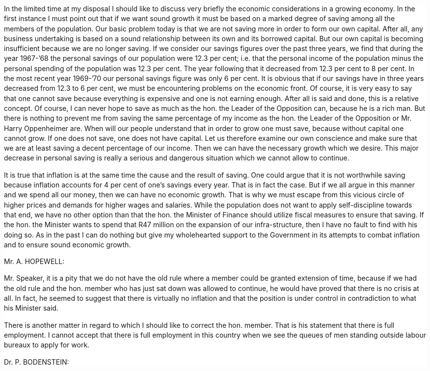 <p>In the limited time at my disposal I should like to discuss very briefly the economic considerations in a growing economy. In the first instance I must point out that if we want sound growth it must be based on a marked degree of saving among all the members of the population. Our basic problem today is that we are not saving more in order to form our own capital. After all, any business undertaking is based on a sound relationship between its own and its borrowed capital. But our own capital is becoming insufficient because we are no longer saving. If we consider our savings figures over the past three years, we find that during the year 1967-&#x2019;68 the personal savings of our population were 12.3 per cent; i.e. that the personal income of the population minus the personal spending of the population was 12.3 per cent. The year following that it decreased from 12.3 per cent to 8 per cent. In the most recent year 1969-&#x2019;70 our personal savings figure was only 6 per cent. It is obvious that if our savings have in three years decreased from 12.3 to 6 per cent, we must be encountering problems on the economic front. Of course, it is very easy to say that one cannot save because everything is expensive and one is not earning enough. After all is said and done, this is a relative concept. Of course, I can never hope to save as much as the hon. the Leader of the Opposition can, because he is a rich man. But there is nothing to prevent me from saving the same percentage of my income as the hon. the Leader of the Opposition or Mr. Harry Oppenheimer are. When will our people understand that in order to grow one must save, because without capital one cannot grow. If one does not save, one does not have capital. Let us therefore examine our own conscience and make sure that we are at least saving a decent percentage of our income. Then we can have the necessary growth which we desire. This major decrease in personal saving is really a serious and dangerous situation which we cannot allow to continue.</p>

<p>It is true that inflation is at the same time the cause and the result of saving. One could argue that it is not worthwhile saving because inflation accounts for 4 per cent of one&#x2019;s savings every year. That is in fact the case. But if we all argue in this manner and we spend all our money, then we can have no economic growth. That is why we must escape from this vicious circle of higher prices and demands for higher wages and salaries. While the population does not want to apply self-discipline towards that end, we have no other option than that the hon. the Minister of Finance should utilize fiscal measures to ensure that saving. If the hon. the Minister wants to spend that R47 million on the expansion of our infra-structure, then I have no fault to find with his doing so. As in the past I can do nothing but give my wholehearted support to the Government <span class="col_855-856" refersTo="page_0441"/>in its attempts to combat inflation and to ensure sound economic growth.</p>

</speech>

<speech by="#hopewell">

<from>Mr. <person refersTo="hansard_za">A. HOPEWELL</person>:</from>

<p>Mr. Speaker, it is a pity that we do not have the old rule where a member could be granted extension of time, because if we had the old rule and the hon. member who has just sat down was allowed to continue, he would have proved that there is no crisis at all. In fact, he seemed to suggest that there is virtually no inflation and that the position is under control in contradiction to what his Minister said.</p>

<p>There is another matter in regard to which I should like to correct the hon. member. That is his statement that there is full employment. I cannot accept that there is full employment in this country when we see the queues of men standing outside labour bureaux to apply for work.</p>

</speech>

<speech by="#bodenstein">

<from>Dr. <person refersTo="hansard_za">P. BODENSTEIN</person>:</from>
